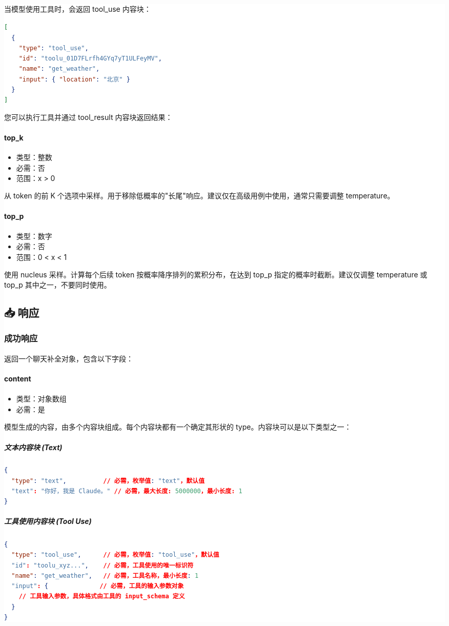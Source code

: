 当模型使用工具时，会返回 tool\_use 内容块：

```json
[
  {
    "type": "tool_use",
    "id": "toolu_01D7FLrfh4GYq7yT1ULFeyMV",
    "name": "get_weather",
    "input": { "location": "北京" }
  }
]
```

您可以执行工具并通过 tool\_result 内容块返回结果：

#### top\_k

- 类型：整数
- 必需：否
- 范围：x > 0

从 token 的前 K 个选项中采样。用于移除低概率的"长尾"响应。建议仅在高级用例中使用，通常只需要调整 temperature。

#### top\_p

- 类型：数字
- 必需：否
- 范围：0 < x < 1

使用 nucleus 采样。计算每个后续 token 按概率降序排列的累积分布，在达到 top\_p 指定的概率时截断。建议仅调整 temperature 或 top\_p 其中之一，不要同时使用。

## 📥 响应

### 成功响应

返回一个聊天补全对象，包含以下字段：

#### content

- 类型：对象数组
- 必需：是

模型生成的内容，由多个内容块组成。每个内容块都有一个确定其形状的 type。内容块可以是以下类型之一：

##### 文本内容块 (Text)

```json
{
  "type": "text",          // 必需，枚举值: "text"，默认值
  "text": "你好，我是 Claude。" // 必需，最大长度: 5000000，最小长度: 1
}
```

##### 工具使用内容块 (Tool Use)

```json
{
  "type": "tool_use",      // 必需，枚举值: "tool_use"，默认值
  "id": "toolu_xyz...",    // 必需，工具使用的唯一标识符
  "name": "get_weather",   // 必需，工具名称，最小长度: 1
  "input": {              // 必需，工具的输入参数对象
    // 工具输入参数，具体格式由工具的 input_schema 定义
  }
}
```

